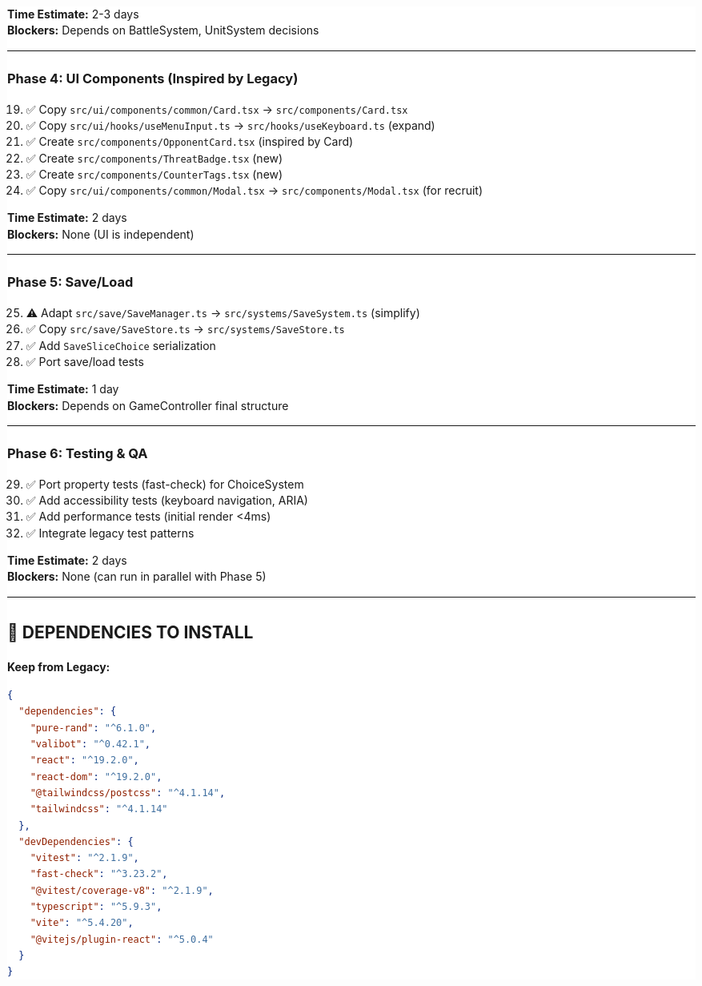 **Time Estimate:** 2-3 days  
**Blockers:** Depends on BattleSystem, UnitSystem decisions

---

### Phase 4: UI Components (Inspired by Legacy)
19. ✅ Copy `src/ui/components/common/Card.tsx` → `src/components/Card.tsx`
20. ✅ Copy `src/ui/hooks/useMenuInput.ts` → `src/hooks/useKeyboard.ts` (expand)
21. ✅ Create `src/components/OpponentCard.tsx` (inspired by Card)
22. ✅ Create `src/components/ThreatBadge.tsx` (new)
23. ✅ Create `src/components/CounterTags.tsx` (new)
24. ✅ Copy `src/ui/components/common/Modal.tsx` → `src/components/Modal.tsx` (for recruit)

**Time Estimate:** 2 days  
**Blockers:** None (UI is independent)

---

### Phase 5: Save/Load
25. ⚠️ Adapt `src/save/SaveManager.ts` → `src/systems/SaveSystem.ts` (simplify)
26. ✅ Copy `src/save/SaveStore.ts` → `src/systems/SaveStore.ts`
27. ✅ Add `SaveSliceChoice` serialization
28. ✅ Port save/load tests

**Time Estimate:** 1 day  
**Blockers:** Depends on GameController final structure

---

### Phase 6: Testing & QA
29. ✅ Port property tests (fast-check) for ChoiceSystem
30. ✅ Add accessibility tests (keyboard navigation, ARIA)
31. ✅ Add performance tests (initial render <4ms)
32. ✅ Integrate legacy test patterns

**Time Estimate:** 2 days  
**Blockers:** None (can run in parallel with Phase 5)

---

## 🔧 DEPENDENCIES TO INSTALL

**Keep from Legacy:**
```json
{
  "dependencies": {
    "pure-rand": "^6.1.0",
    "valibot": "^0.42.1",
    "react": "^19.2.0",
    "react-dom": "^19.2.0",
    "@tailwindcss/postcss": "^4.1.14",
    "tailwindcss": "^4.1.14"
  },
  "devDependencies": {
    "vitest": "^2.1.9",
    "fast-check": "^3.23.2",
    "@vitest/coverage-v8": "^2.1.9",
    "typescript": "^5.9.3",
    "vite": "^5.4.20",
    "@vitejs/plugin-react": "^5.0.4"
  }
}
```
